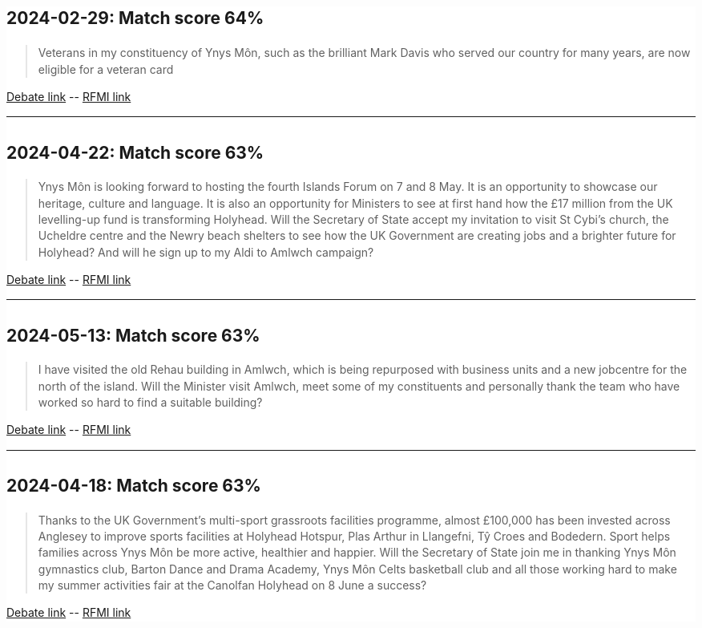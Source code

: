 

## 2024-02-29: Match score 64%

>Veterans in my constituency of Ynys Môn, such as the brilliant Mark Davis who served our country for many years, are now eligible for a veteran card

[Debate link](https://www.theyworkforyou.com/debates/?id=2024-02-29b.415.1)  --  [RFMI link](https://www.theyworkforyou.com/mp/25843/register)


---



## 2024-04-22: Match score 63%

>Ynys Môn is looking forward to hosting the fourth Islands Forum on 7 and 8 May. It is an opportunity to showcase our heritage, culture and language. It is also an opportunity for Ministers to see at first hand how the £17 million from the UK levelling-up fund is transforming Holyhead. Will the Secretary of State accept my invitation to visit St Cybi’s church, the Ucheldre centre and the Newry beach shelters to see how the UK Government are creating jobs and a brighter future for Holyhead? And will he sign up to my Aldi to Amlwch campaign?

[Debate link](https://www.theyworkforyou.com/debates/?id=2024-04-22c.646.5)  --  [RFMI link](https://www.theyworkforyou.com/mp/25843/register)


---



## 2024-05-13: Match score 63%

>I have visited the old Rehau building in Amlwch, which is being repurposed with business units and a new jobcentre for the north of the island. Will the Minister visit Amlwch, meet some of my constituents and personally thank the team who have worked so hard to find a suitable building?

[Debate link](https://www.theyworkforyou.com/debates/?id=2024-05-13c.22.1)  --  [RFMI link](https://www.theyworkforyou.com/mp/25843/register)


---



## 2024-04-18: Match score 63%

>Thanks to the UK Government’s multi-sport grassroots facilities programme, almost £100,000 has been invested across Anglesey to improve sports  facilities at Holyhead Hotspur, Plas Arthur in Llangefni, Tŷ Croes and Bodedern. Sport helps families across Ynys Môn be more active, healthier and happier. Will the Secretary of State join me in thanking Ynys Môn gymnastics club, Barton Dance and Drama Academy, Ynys Môn Celts basketball club and all those working hard to make my summer activities fair at the Canolfan Holyhead on 8 June a success?

[Debate link](https://www.theyworkforyou.com/debates/?id=2024-04-18a.425.9)  --  [RFMI link](https://www.theyworkforyou.com/mp/25843/register)
